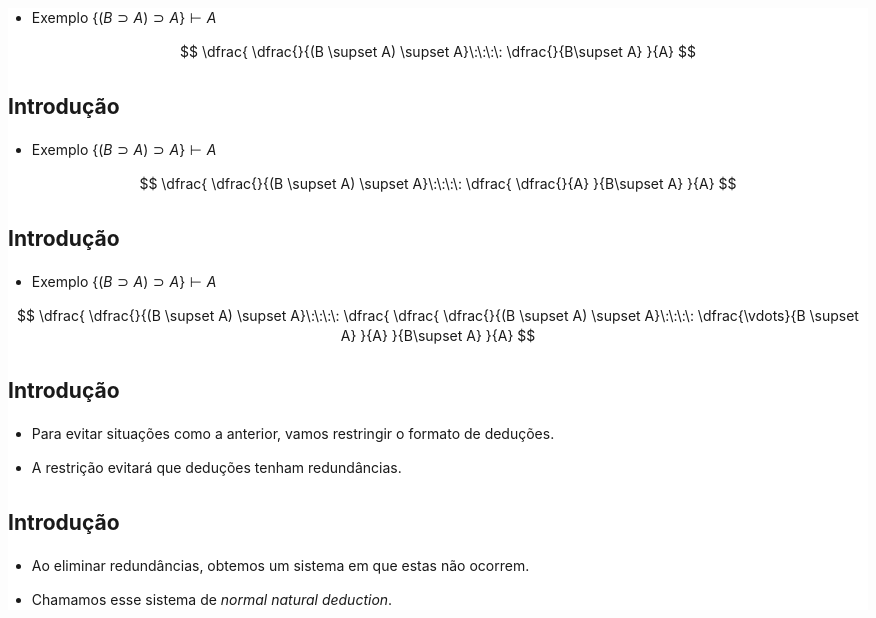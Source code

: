 - Exemplo $\{(B\supset A) \supset A\} \vdash A$

$$
\dfrac{
   \dfrac{}{(B \supset A) \supset A}\:\:\:\:
   \dfrac{}{B\supset A}
}{A}
$$

## Introdução

- Exemplo $\{(B\supset A) \supset A\} \vdash A$

$$
\dfrac{
   \dfrac{}{(B \supset A) \supset A}\:\:\:\:
   \dfrac{
      \dfrac{}{A}
   }{B\supset A}
}{A}
$$

## Introdução

- Exemplo $\{(B\supset A) \supset A\} \vdash A$

$$
\dfrac{
   \dfrac{}{(B \supset A) \supset A}\:\:\:\:
   \dfrac{
      \dfrac{
         \dfrac{}{(B \supset A) \supset A}\:\:\:\:
         \dfrac{\vdots}{B \supset A}
      }{A}
   }{B\supset A}
}{A}
$$

## Introdução

- Para evitar situações como a anterior, vamos restringir
o formato de deduções.

- A restrição evitará que deduções tenham redundâncias.

## Introdução

- Ao eliminar redundâncias, obtemos um sistema em que estas
não ocorrem.

- Chamamos esse sistema de _normal natural deduction_.

